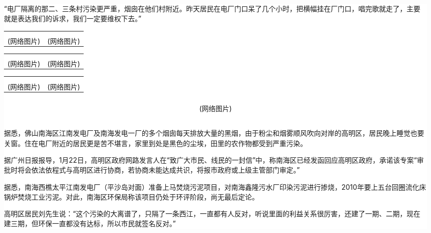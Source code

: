 <p>“电厂隔离的那二、三条村污染更严重，烟囱在他们村附近。昨天居民在电厂门口呆了几个小时，把横幅挂在厂门口，唱完歌就走了，主要就是表达我们的诉求，我们一定要维权下去。”<br /></p>
<table border=0 align=center>
<tr valign=top>
<td>
<div style="line-height: 90%; text-align: center;">
	<img src="https://i.epochtimes.com/assets/uploads/2010/01/1001250131371673-450x254.jpg" alt="" title="" width="450" b="254"
	class="size-medium wp-image-7613089" /></a><br /><span class="bn12">(网络图片)</span></div>
</td>
<td>
<div style="line-height: 90%; text-align: center;">
	<img src="https://i.epochtimes.com/assets/uploads/2010/01/1001250131381673-450x254.jpg" alt="" title="" width="450" b="254"
	class="size-medium wp-image-7613090" /></a><br /><span class="bn12">(网络图片)</span></div>
</td>
</tr>
</table>
<p></p>
<p></p>
<table border=0 align=center>
<tr valign=top>
<td>
<div style="line-height: 90%; text-align: center;">
	<img src="https://i.epochtimes.com/assets/uploads/2010/01/1001250131391673-450x254.jpg" alt="" title="" width="450" b="254"
	class="size-medium wp-image-7613091" /></a><br /><span class="bn12">(网络图片)</span></div>
</td>
<td>
<div style="line-height: 90%; text-align: center;">
	<img src="https://i.epochtimes.com/assets/uploads/2010/01/1001250131401673-450x254.jpg" alt="" title="" width="450" b="254"
	class="size-medium wp-image-7613092" /></a><br /><span class="bn12">(网络图片)</span></div>
</td>
</tr>
</table>
<p></p>
<p></p>
<table border=0 align=center>
<tr valign=top>
<td>
<div style="line-height: 90%; text-align: center;">
	<img src="https://i.epochtimes.com/assets/uploads/2010/01/1001250131411673-450x254.jpg" alt="" title="" width="450" b="254"
	class="size-medium wp-image-7613093" /></a><br /><span class="bn12">(网络图片)</span></div>
</td>
<td>
<div style="line-height: 90%; text-align: center;">
	<img src="https://i.epochtimes.com/assets/uploads/2010/01/1001250131421673-450x254.jpg" alt="" title="" width="450" b="254"
	class="size-medium wp-image-7613094" /></a><br /><span class="bn12">(网络图片)</span></div>
</td>
</tr>
</table>
<p></p>
<p></p>
<div style="line-height: 90%; text-align: center;">
	<img src="https://i.epochtimes.com/assets/uploads/2010/01/1001250131441673-450x254.jpg" alt="" title="" width="450" b="254"
	class="size-medium wp-image-7613095" /></a><br /><span class="bn12">(网络图片)</span></div>
<p><br />据悉，佛山南海区江南发电厂及南海发电一厂的多个烟囱每天排放大量的黑烟，由于粉尘和烟雾顺风吹向对岸的高明区，居民晚上睡觉也要关窗。住在电厂附近的居民更是苦不堪言，家里到处是黑色的尘埃，田里的农作物都受到严重污染。</p>
<p>据广州日报报导，1月22日，高明区政府网路发言人在“致广大市民、线民的一封信”中，称南海区已经发函回应高明区政府，承诺该专案“审批时将会依法依程式与高明区进行协商，若协商未能达成共识，将报市政府或上级主管部门审定。”</p>
<p>据悉，南海西樵太平江南发电厂（平沙岛对面）准备上马焚烧污泥项目，对南海鑫隆污水厂印染污泥进行掺烧，2010年要上五台回圈流化床锅炉焚烧工业污泥。对此，南海区环保局称该项目仍处于环评阶段，尚无最后定论。</p>
<p>高明区居民刘先生说：“这个污染的大离谱了，只隔了一条西江，一直都有人反对，听说里面的利益关系很厉害，还建了一期、二期，现在建三期，但环保一直都没有达标，所以市民就签名反对。”</p>